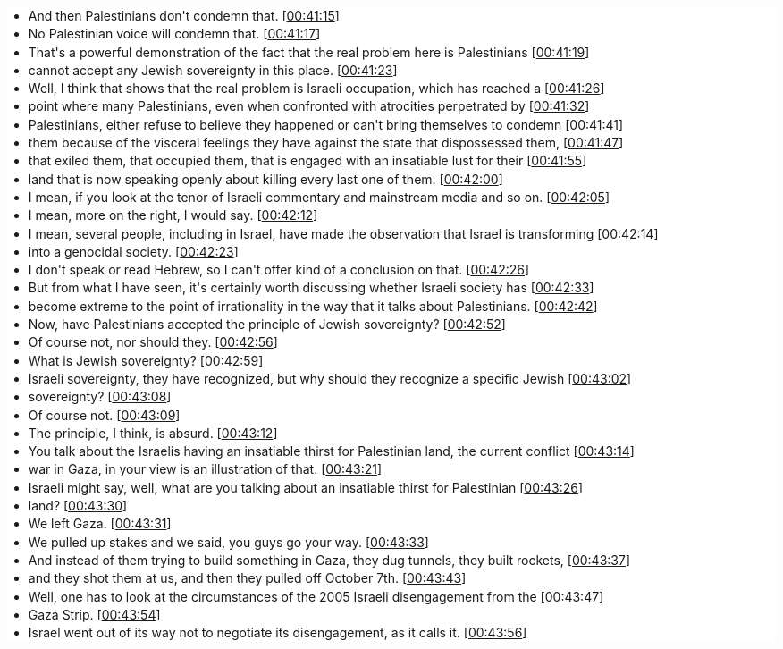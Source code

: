 *  And then Palestinians don't condemn that. [[00:41:15](https://www.youtube.com/watch?v=5OqQmTUsH8o&t=2475.32s)]
*  No Palestinian voice will condemn that. [[00:41:17](https://www.youtube.com/watch?v=5OqQmTUsH8o&t=2477.2000000000003s)]
*  That's a powerful demonstration of the fact that the real problem here is Palestinians [[00:41:19](https://www.youtube.com/watch?v=5OqQmTUsH8o&t=2479.88s)]
*  cannot accept any Jewish sovereignty in this place. [[00:41:23](https://www.youtube.com/watch?v=5OqQmTUsH8o&t=2483.96s)]
*  Well, I think that shows that the real problem is Israeli occupation, which has reached a [[00:41:26](https://www.youtube.com/watch?v=5OqQmTUsH8o&t=2486.56s)]
*  point where many Palestinians, even when confronted with atrocities perpetrated by [[00:41:32](https://www.youtube.com/watch?v=5OqQmTUsH8o&t=2492.72s)]
*  Palestinians, either refuse to believe they happened or can't bring themselves to condemn [[00:41:41](https://www.youtube.com/watch?v=5OqQmTUsH8o&t=2501.6s)]
*  them because of the visceral feelings they have against the state that dispossessed them, [[00:41:47](https://www.youtube.com/watch?v=5OqQmTUsH8o&t=2507.04s)]
*  that exiled them, that occupied them, that is engaged with an insatiable lust for their [[00:41:55](https://www.youtube.com/watch?v=5OqQmTUsH8o&t=2515.12s)]
*  land that is now speaking openly about killing every last one of them. [[00:42:00](https://www.youtube.com/watch?v=5OqQmTUsH8o&t=2520.32s)]
*  I mean, if you look at the tenor of Israeli commentary and mainstream media and so on. [[00:42:05](https://www.youtube.com/watch?v=5OqQmTUsH8o&t=2525.76s)]
*  I mean, more on the right, I would say. [[00:42:12](https://www.youtube.com/watch?v=5OqQmTUsH8o&t=2532.32s)]
*  I mean, several people, including in Israel, have made the observation that Israel is transforming [[00:42:14](https://www.youtube.com/watch?v=5OqQmTUsH8o&t=2534.8s)]
*  into a genocidal society. [[00:42:23](https://www.youtube.com/watch?v=5OqQmTUsH8o&t=2543.8s)]
*  I don't speak or read Hebrew, so I can't offer kind of a conclusion on that. [[00:42:26](https://www.youtube.com/watch?v=5OqQmTUsH8o&t=2546.0s)]
*  But from what I have seen, it's certainly worth discussing whether Israeli society has [[00:42:33](https://www.youtube.com/watch?v=5OqQmTUsH8o&t=2553.0s)]
*  become extreme to the point of irrationality in the way that it talks about Palestinians. [[00:42:42](https://www.youtube.com/watch?v=5OqQmTUsH8o&t=2562.36s)]
*  Now, have Palestinians accepted the principle of Jewish sovereignty? [[00:42:52](https://www.youtube.com/watch?v=5OqQmTUsH8o&t=2572.04s)]
*  Of course not, nor should they. [[00:42:56](https://www.youtube.com/watch?v=5OqQmTUsH8o&t=2576.52s)]
*  What is Jewish sovereignty? [[00:42:59](https://www.youtube.com/watch?v=5OqQmTUsH8o&t=2579.36s)]
*  Israeli sovereignty, they have recognized, but why should they recognize a specific Jewish [[00:43:02](https://www.youtube.com/watch?v=5OqQmTUsH8o&t=2582.0s)]
*  sovereignty? [[00:43:08](https://www.youtube.com/watch?v=5OqQmTUsH8o&t=2588.84s)]
*  Of course not. [[00:43:09](https://www.youtube.com/watch?v=5OqQmTUsH8o&t=2589.84s)]
*  The principle, I think, is absurd. [[00:43:12](https://www.youtube.com/watch?v=5OqQmTUsH8o&t=2592.04s)]
*  You talk about the Israelis having an insatiable thirst for Palestinian land, the current conflict [[00:43:14](https://www.youtube.com/watch?v=5OqQmTUsH8o&t=2594.06s)]
*  war in Gaza, in your view is an illustration of that. [[00:43:21](https://www.youtube.com/watch?v=5OqQmTUsH8o&t=2601.64s)]
*  Israeli might say, well, what are you talking about an insatiable thirst for Palestinian [[00:43:26](https://www.youtube.com/watch?v=5OqQmTUsH8o&t=2606.56s)]
*  land? [[00:43:30](https://www.youtube.com/watch?v=5OqQmTUsH8o&t=2610.64s)]
*  We left Gaza. [[00:43:31](https://www.youtube.com/watch?v=5OqQmTUsH8o&t=2611.64s)]
*  We pulled up stakes and we said, you guys go your way. [[00:43:33](https://www.youtube.com/watch?v=5OqQmTUsH8o&t=2613.64s)]
*  And instead of them trying to build something in Gaza, they dug tunnels, they built rockets, [[00:43:37](https://www.youtube.com/watch?v=5OqQmTUsH8o&t=2617.68s)]
*  and they shot them at us, and then they pulled off October 7th. [[00:43:43](https://www.youtube.com/watch?v=5OqQmTUsH8o&t=2623.6s)]
*  Well, one has to look at the circumstances of the 2005 Israeli disengagement from the [[00:43:47](https://www.youtube.com/watch?v=5OqQmTUsH8o&t=2627.28s)]
*  Gaza Strip. [[00:43:54](https://www.youtube.com/watch?v=5OqQmTUsH8o&t=2634.44s)]
*  Israel went out of its way not to negotiate its disengagement, as it calls it. [[00:43:56](https://www.youtube.com/watch?v=5OqQmTUsH8o&t=2636.08s)]